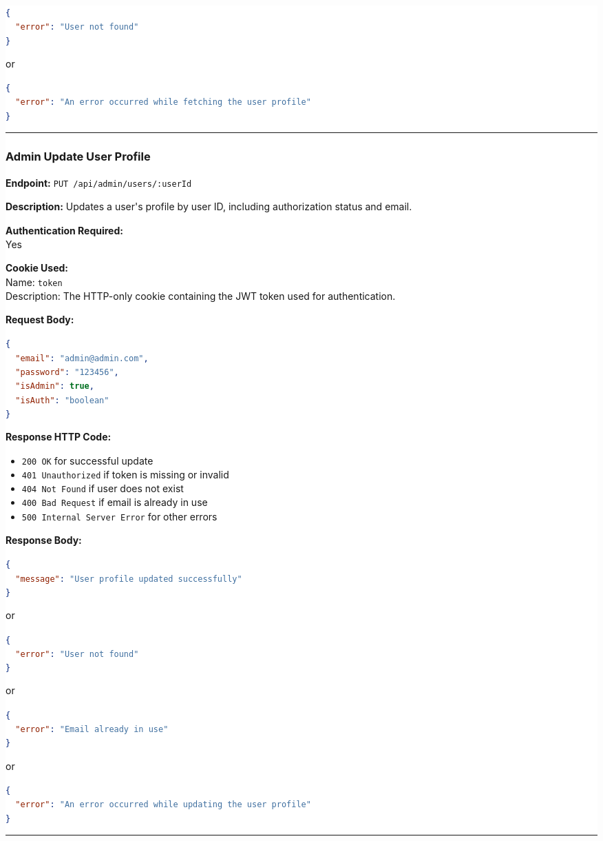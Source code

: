 ```json
{
  "error": "User not found"
}
```
or
```json
{
  "error": "An error occurred while fetching the user profile"
}
```

---

### Admin Update User Profile

**Endpoint:** `PUT /api/admin/users/:userId`

**Description:** Updates a user's profile by user ID, including authorization status and email.

**Authentication Required:**  
Yes  

**Cookie Used:**  
Name: `token`  
Description: The HTTP-only cookie containing the JWT token used for authentication.  

**Request Body:**
```json
{
  "email": "admin@admin.com",
  "password": "123456",
  "isAdmin": true,
  "isAuth": "boolean"
}
```

**Response HTTP Code:**
- `200 OK` for successful update
- `401 Unauthorized` if token is missing or invalid
- `404 Not Found` if user does not exist
- `400 Bad Request` if email is already in use
- `500 Internal Server Error` for other errors

**Response Body:**
```json
{
  "message": "User profile updated successfully"
}
```
or
```json
{
  "error": "User not found"
}
```
or
```json
{
  "error": "Email already in use"
}
```
or
```json
{
  "error": "An error occurred while updating the user profile"
}
```

---